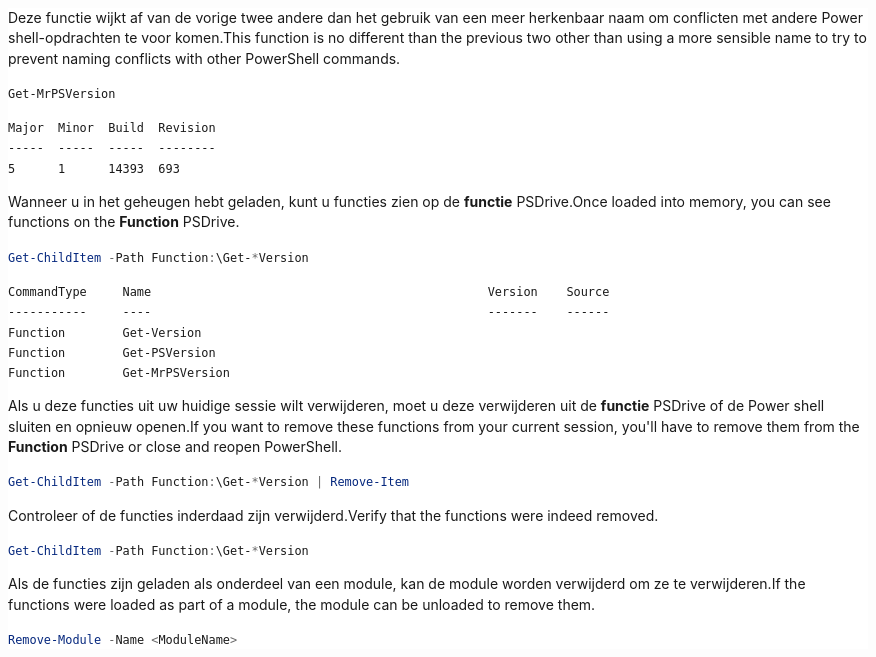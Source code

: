 <span data-ttu-id="3c1d6-140">Deze functie wijkt af van de vorige twee andere dan het gebruik van een meer herkenbaar naam om conflicten met andere Power shell-opdrachten te voor komen.</span><span class="sxs-lookup"><span data-stu-id="3c1d6-140">This function is no different than the previous two other than using a more sensible name to try to prevent naming conflicts with other PowerShell commands.</span></span>

```powershell
Get-MrPSVersion
```

```Output
Major  Minor  Build  Revision
-----  -----  -----  --------
5      1      14393  693
```

<span data-ttu-id="3c1d6-141">Wanneer u in het geheugen hebt geladen, kunt u functies zien op de **functie** PSDrive.</span><span class="sxs-lookup"><span data-stu-id="3c1d6-141">Once loaded into memory, you can see functions on the **Function** PSDrive.</span></span>

```powershell
Get-ChildItem -Path Function:\Get-*Version
```

```Output
CommandType     Name                                               Version    Source
-----------     ----                                               -------    ------
Function        Get-Version
Function        Get-PSVersion
Function        Get-MrPSVersion
```

<span data-ttu-id="3c1d6-142">Als u deze functies uit uw huidige sessie wilt verwijderen, moet u deze verwijderen uit de **functie** PSDrive of de Power shell sluiten en opnieuw openen.</span><span class="sxs-lookup"><span data-stu-id="3c1d6-142">If you want to remove these functions from your current session, you'll have to remove them from the **Function** PSDrive or close and reopen PowerShell.</span></span>

```powershell
Get-ChildItem -Path Function:\Get-*Version | Remove-Item
```

<span data-ttu-id="3c1d6-143">Controleer of de functies inderdaad zijn verwijderd.</span><span class="sxs-lookup"><span data-stu-id="3c1d6-143">Verify that the functions were indeed removed.</span></span>

```powershell
Get-ChildItem -Path Function:\Get-*Version
```

<span data-ttu-id="3c1d6-144">Als de functies zijn geladen als onderdeel van een module, kan de module worden verwijderd om ze te verwijderen.</span><span class="sxs-lookup"><span data-stu-id="3c1d6-144">If the functions were loaded as part of a module, the module can be unloaded to remove them.</span></span>

```powershell
Remove-Module -Name <ModuleName>
```
